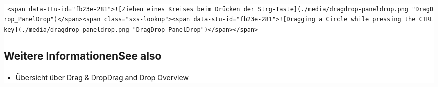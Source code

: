      <span data-ttu-id="fb23e-281">![Ziehen eines Kreises beim Drücken der Strg-Taste](./media/dragdrop-paneldrop.png "DragDrop_PanelDrop")</span><span class="sxs-lookup"><span data-stu-id="fb23e-281">![Dragging a Circle while pressing the CTRL key](./media/dragdrop-paneldrop.png "DragDrop_PanelDrop")</span></span>

## <a name="see-also"></a><span data-ttu-id="fb23e-282">Weitere Informationen</span><span class="sxs-lookup"><span data-stu-id="fb23e-282">See also</span></span>

- [<span data-ttu-id="fb23e-283">Übersicht über Drag &amp; Drop</span><span class="sxs-lookup"><span data-stu-id="fb23e-283">Drag and Drop Overview</span></span>](drag-and-drop-overview.md)
